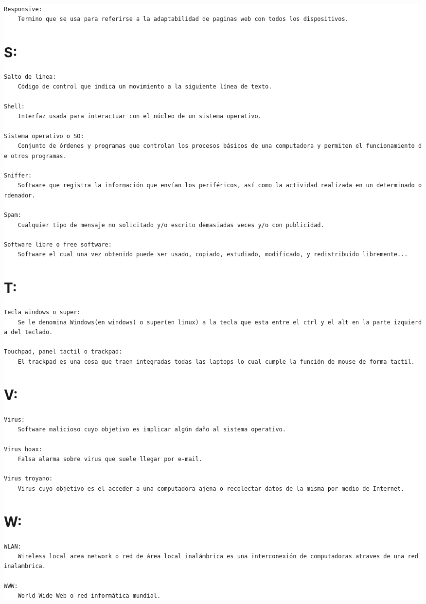 	Responsive:
		Termino que se usa para referirse a la adaptabilidad de paginas web con todos los dispositivos.

# S:
	Salto de linea:
		Código de control que indica un movimiento a la siguiente línea de texto.

	Shell:
		Interfaz usada para interactuar con el núcleo de un sistema operativo.

	Sistema operativo o SO:
		Conjunto de órdenes y programas que controlan los procesos básicos de una computadora y permiten el funcionamiento de otros programas.

	Sniffer:
		Software que registra la información que envían los periféricos, así como la actividad realizada en un determinado ordenador.

	Spam:
		Cualquier tipo de mensaje no solicitado y/o escrito demasiadas veces y/o con publicidad.

	Software libre o free software:
		Software el cual una vez obtenido puede ser usado, copiado, estudiado, modificado, y redistribuido libremente...

# T:
	Tecla windows o super:
		Se le denomina Windows(en windows) o super(en linux) a la tecla que esta entre el ctrl y el alt en la parte izquierda del teclado.

	Touchpad, panel tactil o trackpad:
		El trackpad es una cosa que traen integradas todas las laptops lo cual cumple la función de mouse de forma tactil.

# V:
	Virus:
		Software malicioso cuyo objetivo es implicar algún daño al sistema operativo.

	Virus hoax:
		Falsa alarma sobre virus que suele llegar por e­-mail.

	Virus troyano:
		Virus cuyo objetivo es el acceder a una computadora ajena o recolectar datos de la misma por medio de Internet.

# W:
	WLAN:
		Wireless local area network o red de área local inalámbrica es una interconexión de computadoras atraves de una red inalambrica.

	WWW:
		World Wide Web o red informática mundial.

